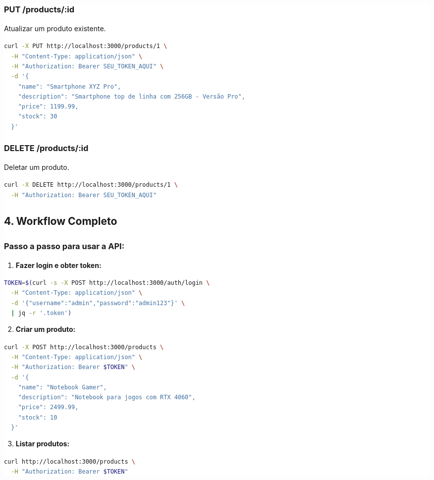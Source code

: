 ### PUT /products/:id
Atualizar um produto existente.

```bash
curl -X PUT http://localhost:3000/products/1 \
  -H "Content-Type: application/json" \
  -H "Authorization: Bearer SEU_TOKEN_AQUI" \
  -d '{
    "name": "Smartphone XYZ Pro",
    "description": "Smartphone top de linha com 256GB - Versão Pro",
    "price": 1199.99,
    "stock": 30
  }'
```

### DELETE /products/:id
Deletar um produto.

```bash
curl -X DELETE http://localhost:3000/products/1 \
  -H "Authorization: Bearer SEU_TOKEN_AQUI"
```

## 4. Workflow Completo

### Passo a passo para usar a API:

1. **Fazer login e obter token:**
```bash
TOKEN=$(curl -s -X POST http://localhost:3000/auth/login \
  -H "Content-Type: application/json" \
  -d '{"username":"admin","password":"admin123"}' \
  | jq -r '.token')
```

2. **Criar um produto:**
```bash
curl -X POST http://localhost:3000/products \
  -H "Content-Type: application/json" \
  -H "Authorization: Bearer $TOKEN" \
  -d '{
    "name": "Notebook Gamer",
    "description": "Notebook para jogos com RTX 4060",
    "price": 2499.99,
    "stock": 10
  }'
```

3. **Listar produtos:**
```bash
curl http://localhost:3000/products \
  -H "Authorization: Bearer $TOKEN"
```
